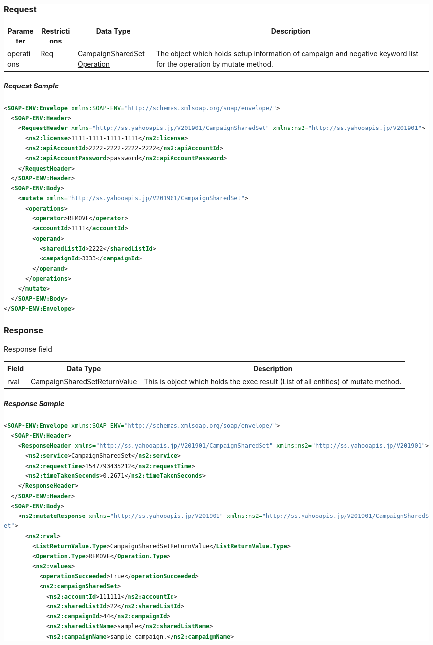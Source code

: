 ### Request
| Parameter | Restrictions | Data Type | Description |
|---|---|---|---|
| operations | Req | [CampaignSharedSetOperation](../data/CampaignSharedSet/CampaignSharedSetOperation.md) |The object which holds setup information of campaign and negative keyword list for the operation by mutate method. |

##### Request Sample
```xml
<SOAP-ENV:Envelope xmlns:SOAP-ENV="http://schemas.xmlsoap.org/soap/envelope/">
  <SOAP-ENV:Header>
    <RequestHeader xmlns="http://ss.yahooapis.jp/V201901/CampaignSharedSet" xmlns:ns2="http://ss.yahooapis.jp/V201901">
      <ns2:license>1111-1111-1111-1111</ns2:license>
      <ns2:apiAccountId>2222-2222-2222-2222</ns2:apiAccountId>
      <ns2:apiAccountPassword>password</ns2:apiAccountPassword>
    </RequestHeader>
  </SOAP-ENV:Header>
  <SOAP-ENV:Body>
    <mutate xmlns="http://ss.yahooapis.jp/V201901/CampaignSharedSet">
      <operations>
        <operator>REMOVE</operator>
        <accountId>1111</accountId>
        <operand>
          <sharedListId>2222</sharedListId>
          <campaignId>3333</campaignId>
        </operand>
      </operations>
    </mutate>
  </SOAP-ENV:Body>
</SOAP-ENV:Envelope>
```

### Response
Response field

| Field | Data Type | Description |
|---|---|---|
| rval | [CampaignSharedSetReturnValue](../data/CampaignSharedSet/CampaignSharedSetReturnValue.md) |This is object which holds the exec result (List of all entities) of mutate method. |

##### Response Sample
```xml
<SOAP-ENV:Envelope xmlns:SOAP-ENV="http://schemas.xmlsoap.org/soap/envelope/">
  <SOAP-ENV:Header>
    <ResponseHeader xmlns="http://ss.yahooapis.jp/V201901/CampaignSharedSet" xmlns:ns2="http://ss.yahooapis.jp/V201901">
      <ns2:service>CampaignSharedSet</ns2:service>
      <ns2:requestTime>1547793435212</ns2:requestTime>
      <ns2:timeTakenSeconds>0.2671</ns2:timeTakenSeconds>
    </ResponseHeader>
  </SOAP-ENV:Header>
  <SOAP-ENV:Body>
    <ns2:mutateResponse xmlns="http://ss.yahooapis.jp/V201901" xmlns:ns2="http://ss.yahooapis.jp/V201901/CampaignSharedSet">
      <ns2:rval>
        <ListReturnValue.Type>CampaignSharedSetReturnValue</ListReturnValue.Type>
        <Operation.Type>REMOVE</Operation.Type>
        <ns2:values>
          <operationSucceeded>true</operationSucceeded>
          <ns2:campaignSharedSet>
            <ns2:accountId>111111</ns2:accountId>
            <ns2:sharedListId>22</ns2:sharedListId>
            <ns2:campaignId>44</ns2:campaignId>
            <ns2:sharedListName>sample</ns2:sharedListName>
            <ns2:campaignName>sample campaign.</ns2:campaignName>
```